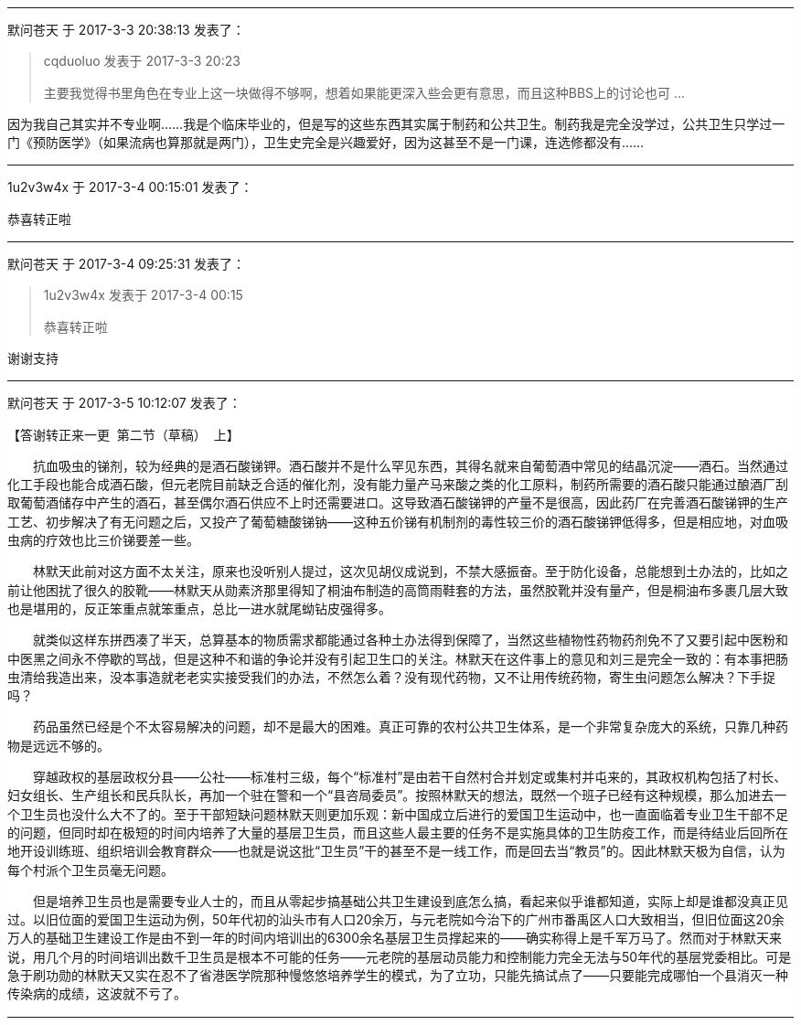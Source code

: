 ---------

默问苍天 于 2017-3-3 20:38:13 发表了：

> cqduoluo 发表于 2017-3-3 20:23
> 
> 主要我觉得书里角色在专业上这一块做得不够啊，想着如果能更深入些会更有意思，而且这种BBS上的讨论也可 ...



因为我自己其实并不专业啊……我是个临床毕业的，但是写的这些东西其实属于制药和公共卫生。制药我是完全没学过，公共卫生只学过一门《预防医学》（如果流病也算那就是两门），卫生史完全是兴趣爱好，因为这甚至不是一门课，连选修都没有……

---------

1u2v3w4x 于 2017-3-4 00:15:01 发表了：

恭喜转正啦

---------

默问苍天 于 2017-3-4 09:25:31 发表了：

> 1u2v3w4x 发表于 2017-3-4 00:15
> 
> 恭喜转正啦



谢谢支持

---------

默问苍天 于 2017-3-5 10:12:07 发表了：

【答谢转正来一更  第二节（草稿）  上】

　　抗血吸虫的锑剂，较为经典的是酒石酸锑钾。酒石酸并不是什么罕见东西，其得名就来自葡萄酒中常见的结晶沉淀——酒石。当然通过化工手段也能合成酒石酸，但元老院目前缺乏合适的催化剂，没有能力量产马来酸之类的化工原料，制药所需要的酒石酸只能通过酿酒厂刮取葡萄酒储存中产生的酒石，甚至偶尔酒石供应不上时还需要进口。这导致酒石酸锑钾的产量不是很高，因此药厂在完善酒石酸锑钾的生产工艺、初步解决了有无问题之后，又投产了葡萄糖酸锑钠——这种五价锑有机制剂的毒性较三价的酒石酸锑钾低得多，但是相应地，对血吸虫病的疗效也比三价锑要差一些。

　　林默天此前对这方面不太关注，原来也没听别人提过，这次见胡仪成说到，不禁大感振奋。至于防化设备，总能想到土办法的，比如之前让他困扰了很久的胶靴——林默天从勋素济那里得知了桐油布制造的高筒雨鞋套的方法，虽然胶靴并没有量产，但是桐油布多裹几层大致也是堪用的，反正笨重点就笨重点，总比一进水就尾蚴钻皮强得多。

　　就类似这样东拼西凑了半天，总算基本的物质需求都能通过各种土办法得到保障了，当然这些植物性药物药剂免不了又要引起中医粉和中医黑之间永不停歇的骂战，但是这种不和谐的争论并没有引起卫生口的关注。林默天在这件事上的意见和刘三是完全一致的：有本事把肠虫清给我造出来，没本事造就老老实实接受我们的办法，不然怎么着？没有现代药物，又不让用传统药物，寄生虫问题怎么解决？下手捉吗？

　　药品虽然已经是个不太容易解决的问题，却不是最大的困难。真正可靠的农村公共卫生体系，是一个非常复杂庞大的系统，只靠几种药物是远远不够的。

　　穿越政权的基层政权分县——公社——标准村三级，每个“标准村”是由若干自然村合并划定或集村并屯来的，其政权机构包括了村长、妇女组长、生产组长和民兵队长，再加一个驻在警和一个“县咨局委员”。按照林默天的想法，既然一个班子已经有这种规模，那么加进去一个卫生员也没什么大不了的。至于干部短缺问题林默天则更加乐观：新中国成立后进行的爱国卫生运动中，也一直面临着专业卫生干部不足的问题，但同时却在极短的时间内培养了大量的基层卫生员，而且这些人最主要的任务不是实施具体的卫生防疫工作，而是待结业后回所在地开设训练班、组织培训会教育群众——也就是说这批“卫生员”干的甚至不是一线工作，而是回去当“教员”的。因此林默天极为自信，认为每个村派个卫生员毫无问题。

　　但是培养卫生员也是需要专业人士的，而且从零起步搞基础公共卫生建设到底怎么搞，看起来似乎谁都知道，实际上却是谁都没真正见过。以旧位面的爱国卫生运动为例，50年代初的汕头市有人口20余万，与元老院如今治下的广州市番禹区人口大致相当，但旧位面这20余万人的基础卫生建设工作是由不到一年的时间内培训出的6300余名基层卫生员撑起来的——确实称得上是千军万马了。然而对于林默天来说，用几个月的时间培训出数千卫生员是根本不可能的任务——元老院的基层动员能力和控制能力完全无法与50年代的基层党委相比。可是急于刷功勋的林默天又实在忍不了省港医学院那种慢悠悠培养学生的模式，为了立功，只能先搞试点了——只要能完成哪怕一个县消灭一种传染病的成绩，这波就不亏了。

---------

